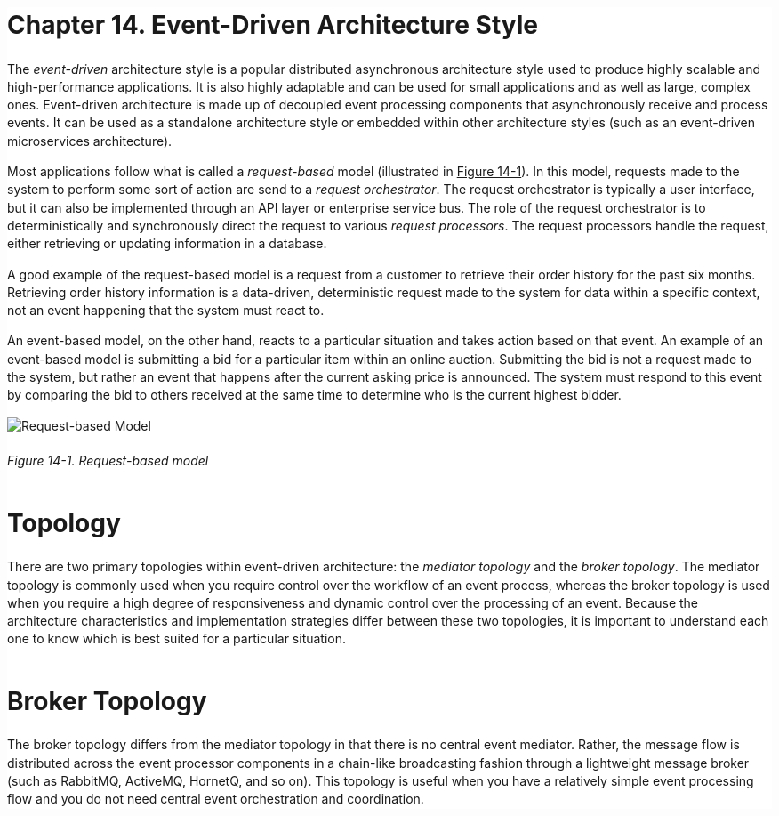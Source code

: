 # Chapter 14. Event-Driven Architecture Style

The *event-driven* architecture style is a popular distributed asynchronous architecture style used to produce highly scalable and high-performance applications. It is also highly adaptable and can be used for small applications and as well as large, complex ones. Event-driven architecture is made up of decoupled event processing components that asynchronously receive and process events. It can be used as a standalone architecture style or embedded within other architecture styles (such as an event-driven microservices architecture).

Most applications follow what is called a *request-based* model (illustrated in [Figure 14-1](https://learning.oreilly.com/library/view/fundamentals-of-software/9781492043447/ch14.html#fig-style-eda-request-based)). In this model, requests made to the system to perform some sort of action are send to a *request orchestrator*. The request orchestrator is typically a user interface, but it can also be implemented through an API layer or enterprise service bus. The role of the request orchestrator is to deterministically and synchronously direct the request to various *request processors*. The request processors handle the request, either retrieving or updating information in a database.

A good example of the request-based model is a request from a customer to retrieve their order history for the past six months. Retrieving order history information is a data-driven, deterministic request made to the system for data within a specific context, not an event happening that the system must react to.

An event-based model, on the other hand, reacts to a particular situation and takes action based on that event. An example of an event-based model is submitting a bid for a particular item within an online auction. Submitting the bid is not a request made to the system, but rather an event that happens after the current asking price is announced. The system must respond to this event by comparing the bid to others received at the same time to determine who is the current highest bidder.

![Request-based Model](https://learning.oreilly.com/api/v2/epubs/urn:orm:book:9781492043447/files/assets/fosa_1401.png)

###### Figure 14-1. Request-based model

# Topology

There are two primary topologies within event-driven architecture: the *mediator topology* and the *broker topology*. The mediator topology is commonly used when you require control over the workflow of an event process, whereas the broker topology is used when you require a high degree of responsiveness and dynamic control over the processing of an event. Because the architecture characteristics and implementation strategies differ between these two topologies, it is important to understand each one to know which is best suited for a particular situation.

# Broker Topology

The broker topology differs from the mediator topology in that there is no central event mediator. Rather, the message flow is distributed across the event processor components in a chain-like broadcasting fashion through a lightweight message broker (such as RabbitMQ, ActiveMQ, HornetQ, and so on). This topology is useful when you have a relatively simple event processing flow and you do not need central event orchestration and coordination.

